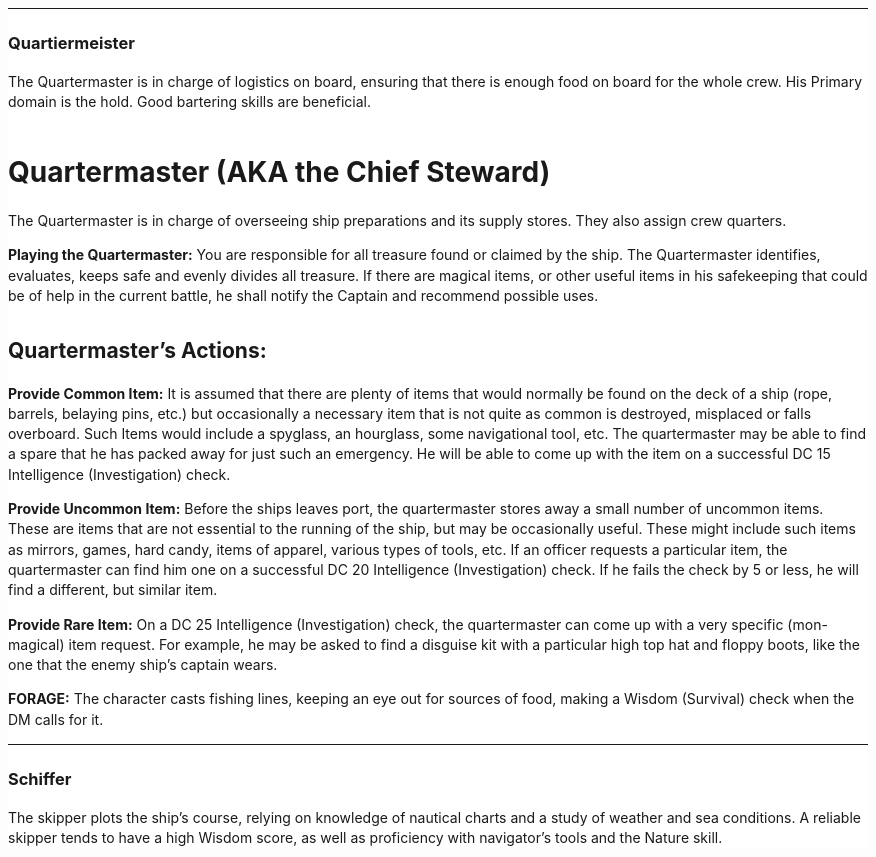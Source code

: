 </div></div>


---
### Quartiermeister
The Quartermaster is in charge of logistics on board, ensuring that there is enough food on board for the whole crew. His Primary domain is the hold. Good bartering skills are beneficial.
>
<div class="transclusion internal-embed is-loaded"><div class="markdown-embed">




# Quartermaster (AKA the Chief Steward)
The Quartermaster is in charge of overseeing ship preparations and its supply stores. They also assign crew quarters.

**Playing the Quartermaster:** You are responsible for all treasure found or claimed by the ship. The Quartermaster identifies, evaluates, keeps safe and evenly divides all treasure. If there are magical items, or other useful items in his safekeeping that could be of help in the current battle, he shall notify the Captain and recommend possible uses.

## Quartermaster’s Actions:
**Provide Common Item:** It is assumed that there are plenty of items that would normally be found on the deck of a ship (rope, barrels, belaying pins, etc.) but occasionally a necessary item that is not quite as common is destroyed, misplaced or falls overboard. Such Items would include a spyglass, an hourglass, some navigational tool, etc. The quartermaster may be able to find a spare that he has packed away for just such an emergency. He will be able to come up with the item on a successful DC 15 Intelligence (Investigation) check.

**Provide Uncommon Item:** Before the ships leaves port, the quartermaster stores away a small number of uncommon items. These are items that are not essential to the running of the ship, but may be occasionally useful. These might include such items as mirrors, games, hard candy, items of apparel, various types of tools, etc. If an officer requests a particular item, the quartermaster can find him one on a successful DC 20 Intelligence (Investigation) check. If he fails the check by 5 or less, he will find a different, but similar item.

**Provide Rare Item:** On a DC 25 Intelligence (Investigation) check, the quartermaster can come up with a very specific (mon-magical) item request. For example, he may be asked to find a disguise kit with a particular high top hat and floppy boots, like the one that the enemy ship’s captain wears.

**FORAGE:** The character casts fishing lines, keeping an eye out for sources of food, making a Wisdom (Survival) check when the DM calls for it.

</div></div>


---
### Schiffer
The skipper plots the ship’s course, relying on knowledge of nautical charts and a study of weather and sea conditions. A reliable skipper tends to have a high Wisdom score, as well as proficiency with navigator’s tools and the Nature skill.
>
<div class="transclusion internal-embed is-loaded"><div class="markdown-embed">
